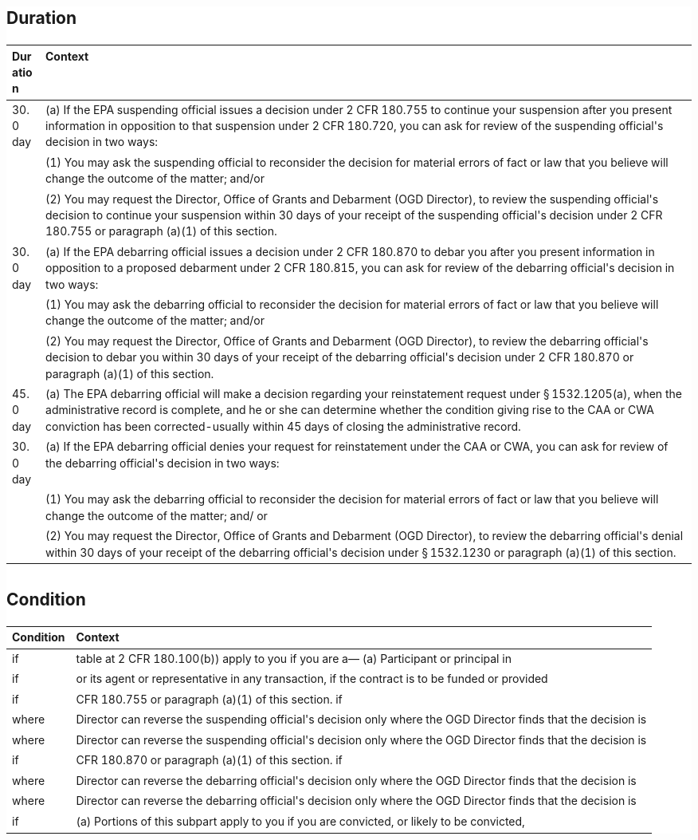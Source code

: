 
## Duration

| Duration   | Context                                                                                                                                                                                                                                                                                                                                          |
|:-----------|:-------------------------------------------------------------------------------------------------------------------------------------------------------------------------------------------------------------------------------------------------------------------------------------------------------------------------------------------------|
| 30.0 day   | (a) If the EPA suspending official issues a decision under 2 CFR 180.755 to continue your suspension after you present information in opposition to that suspension under 2 CFR 180.720, you can ask for review of the suspending official's decision in two ways:                                                                               |
|            |               (1) You may ask the suspending official to reconsider the decision for material errors of fact or law that you believe will change the outcome of the matter; and/or                                                                                                                                                               |
|            |               (2) You may request the Director, Office of Grants and Debarment (OGD Director), to review the suspending official's decision to continue your suspension within 30 days of your receipt of the suspending official's decision under 2 CFR 180.755 or paragraph (a)(1) of this section.                                            |
| 30.0 day   | (a) If the EPA debarring official issues a decision under 2 CFR 180.870 to debar you after you present information in opposition to a proposed debarment under 2 CFR 180.815, you can ask for review of the debarring official's decision in two ways:                                                                                           |
|            |               (1) You may ask the debarring official to reconsider the decision for material errors of fact or law that you believe will change the outcome of the matter; and/or                                                                                                                                                                |
|            |               (2) You may request the Director, Office of Grants and Debarment (OGD Director), to review the debarring official's decision to debar you within 30 days of your receipt of the debarring official's decision under 2 CFR 180.870 or paragraph (a)(1) of this section.                                                             |
| 45.0 day   | (a) The EPA debarring official will make a decision regarding your reinstatement request under &#167;&#8201;1532.1205(a), when the administrative record is complete, and he or she can determine whether the condition giving rise to the CAA or CWA conviction has been corrected-usually within 45 days of closing the administrative record. |
| 30.0 day   | (a) If the EPA debarring official denies your request for reinstatement under the CAA or CWA, you can ask for review of the debarring official's decision in two ways:                                                                                                                                                                           |
|            |               (1) You may ask the debarring official to reconsider the decision for material errors of fact or law that you believe will change the outcome of the matter; and/ or                                                                                                                                                               |
|            |               (2) You may request the Director, Office of Grants and Debarment (OGD Director), to review the debarring official's denial within 30 days of your receipt of the debarring official's decision under &#167;&#8201;1532.1230 or paragraph (a)(1) of this section.                                                                   |


## Condition

| Condition   | Context                                                                                                                                  |
|:------------|:-----------------------------------------------------------------------------------------------------------------------------------------|
| if          | table at 2 CFR 180.100(b)) apply to you if you are a&#8212; (a) Participant or principal in                                              |
| if          | or its agent or representative in any transaction, if the contract is to be funded or provided                                           |
| if          | CFR 180.755 or paragraph (a)(1) of this section. if                                                                                      |
| where       | Director can reverse the suspending official's decision only where the OGD Director finds that the decision is                           |
| where       | Director can reverse the suspending official's decision only where the OGD Director finds that the decision is                           |
| if          | CFR 180.870 or paragraph (a)(1) of this section. if                                                                                      |
| where       | Director can reverse the debarring official's decision only where the OGD Director finds that the decision is                            |
| where       | Director can reverse the debarring official's decision only where the OGD Director finds that the decision is                            |
| if          | (a) Portions of this subpart apply to you  if you are convicted, or likely to be convicted,                                              |